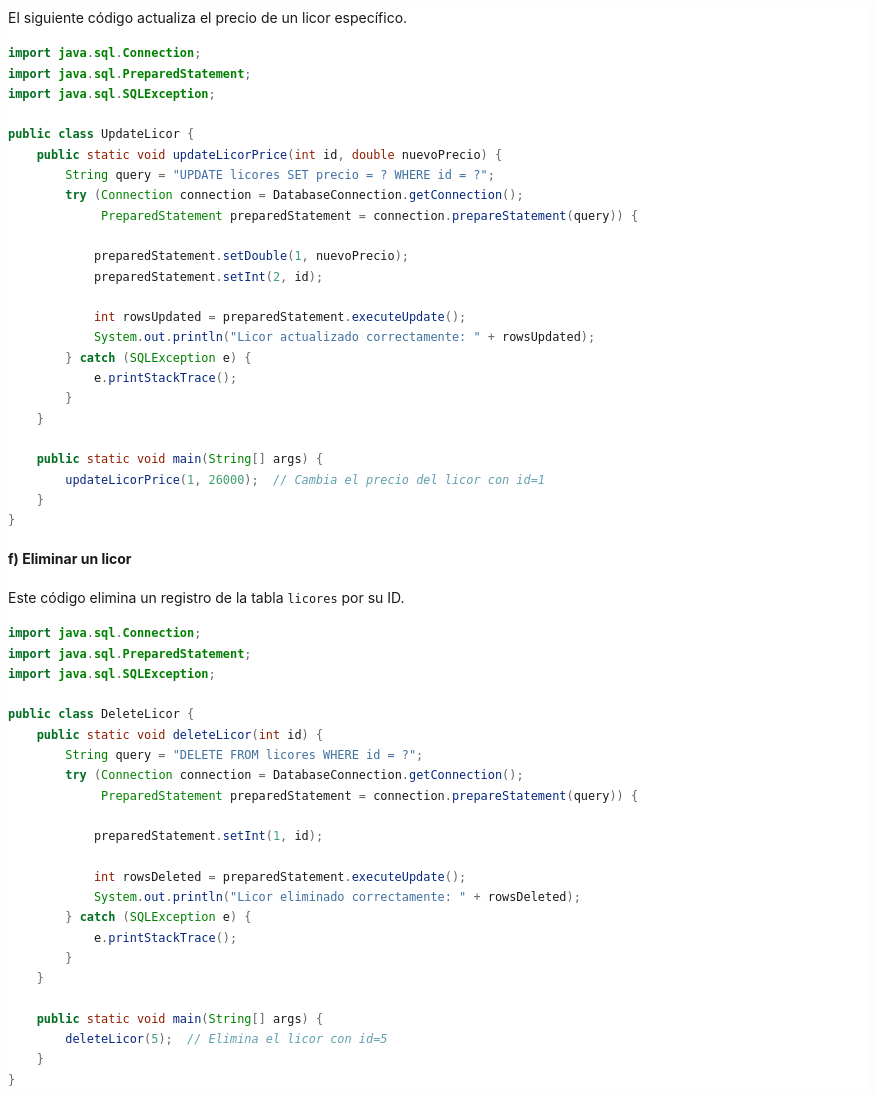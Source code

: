 El siguiente código actualiza el precio de un licor específico.

```java
import java.sql.Connection;
import java.sql.PreparedStatement;
import java.sql.SQLException;

public class UpdateLicor {
    public static void updateLicorPrice(int id, double nuevoPrecio) {
        String query = "UPDATE licores SET precio = ? WHERE id = ?";
        try (Connection connection = DatabaseConnection.getConnection();
             PreparedStatement preparedStatement = connection.prepareStatement(query)) {

            preparedStatement.setDouble(1, nuevoPrecio);
            preparedStatement.setInt(2, id);

            int rowsUpdated = preparedStatement.executeUpdate();
            System.out.println("Licor actualizado correctamente: " + rowsUpdated);
        } catch (SQLException e) {
            e.printStackTrace();
        }
    }

    public static void main(String[] args) {
        updateLicorPrice(1, 26000);  // Cambia el precio del licor con id=1
    }
}
```

#### f) Eliminar un licor

Este código elimina un registro de la tabla `licores` por su ID.

```java
import java.sql.Connection;
import java.sql.PreparedStatement;
import java.sql.SQLException;

public class DeleteLicor {
    public static void deleteLicor(int id) {
        String query = "DELETE FROM licores WHERE id = ?";
        try (Connection connection = DatabaseConnection.getConnection();
             PreparedStatement preparedStatement = connection.prepareStatement(query)) {

            preparedStatement.setInt(1, id);

            int rowsDeleted = preparedStatement.executeUpdate();
            System.out.println("Licor eliminado correctamente: " + rowsDeleted);
        } catch (SQLException e) {
            e.printStackTrace();
        }
    }

    public static void main(String[] args) {
        deleteLicor(5);  // Elimina el licor con id=5
    }
}
```